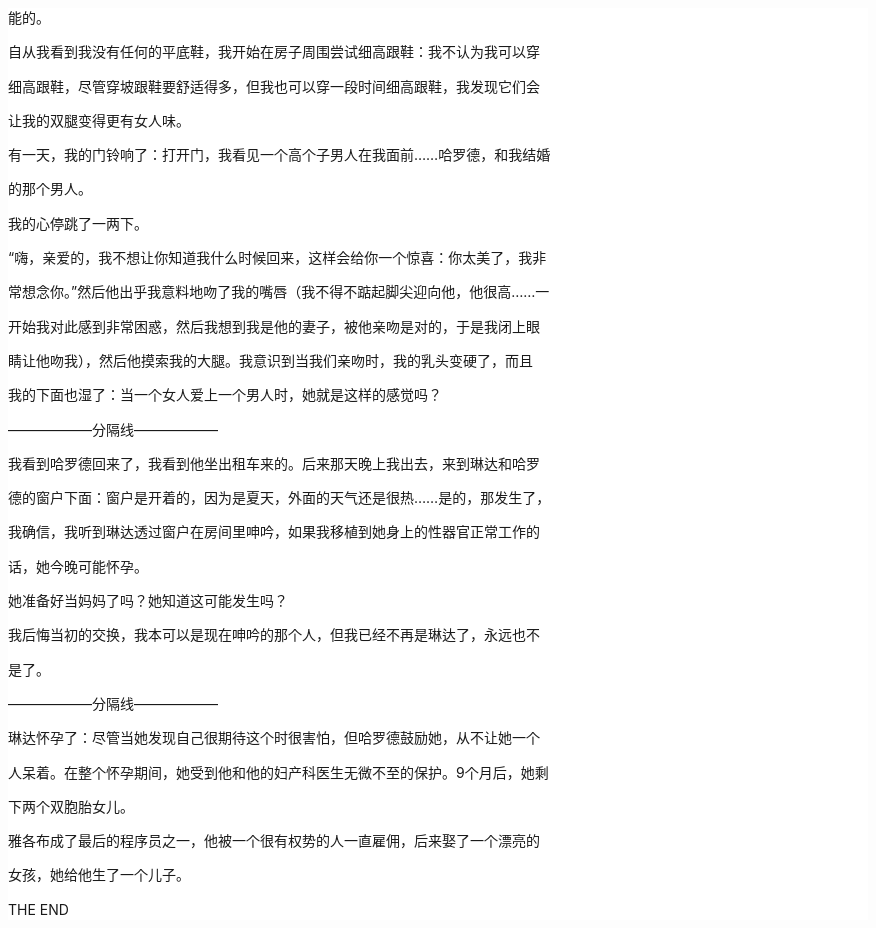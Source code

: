 能的。

自从我看到我没有任何的平底鞋，我开始在房子周围尝试细高跟鞋：我不认为我可以穿

细高跟鞋，尽管穿坡跟鞋要舒适得多，但我也可以穿一段时间细高跟鞋，我发现它们会

让我的双腿变得更有女人味。

有一天，我的门铃响了：打开门，我看见一个高个子男人在我面前……哈罗德，和我结婚

的那个男人。

我的心停跳了一两下。

“嗨，亲爱的，我不想让你知道我什么时候回来，这样会给你一个惊喜：你太美了，我非

常想念你。”然后他出乎我意料地吻了我的嘴唇（我不得不踮起脚尖迎向他，他很高……一

开始我对此感到非常困惑，然后我想到我是他的妻子，被他亲吻是对的，于是我闭上眼

睛让他吻我），然后他摸索我的大腿。我意识到当我们亲吻时，我的乳头变硬了，而且

我的下面也湿了：当一个女人爱上一个男人时，她就是这样的感觉吗？

——————分隔线——————

我看到哈罗德回来了，我看到他坐出租车来的。后来那天晚上我出去，来到琳达和哈罗

德的窗户下面：窗户是开着的，因为是夏天，外面的天气还是很热……是的，那发生了，

我确信，我听到琳达透过窗户在房间里呻吟，如果我移植到她身上的性器官正常工作的

话，她今晚可能怀孕。

她准备好当妈妈了吗？她知道这可能发生吗？

我后悔当初的交换，我本可以是现在呻吟的那个人，但我已经不再是琳达了，永远也不

是了。

——————分隔线——————

琳达怀孕了：尽管当她发现自己很期待这个时很害怕，但哈罗德鼓励她，从不让她一个

人呆着。在整个怀孕期间，她受到他和他的妇产科医生无微不至的保护。9个月后，她剩

下两个双胞胎女儿。

雅各布成了最后的程序员之一，他被一个很有权势的人一直雇佣，后来娶了一个漂亮的

女孩，她给他生了一个儿子。

THE END


